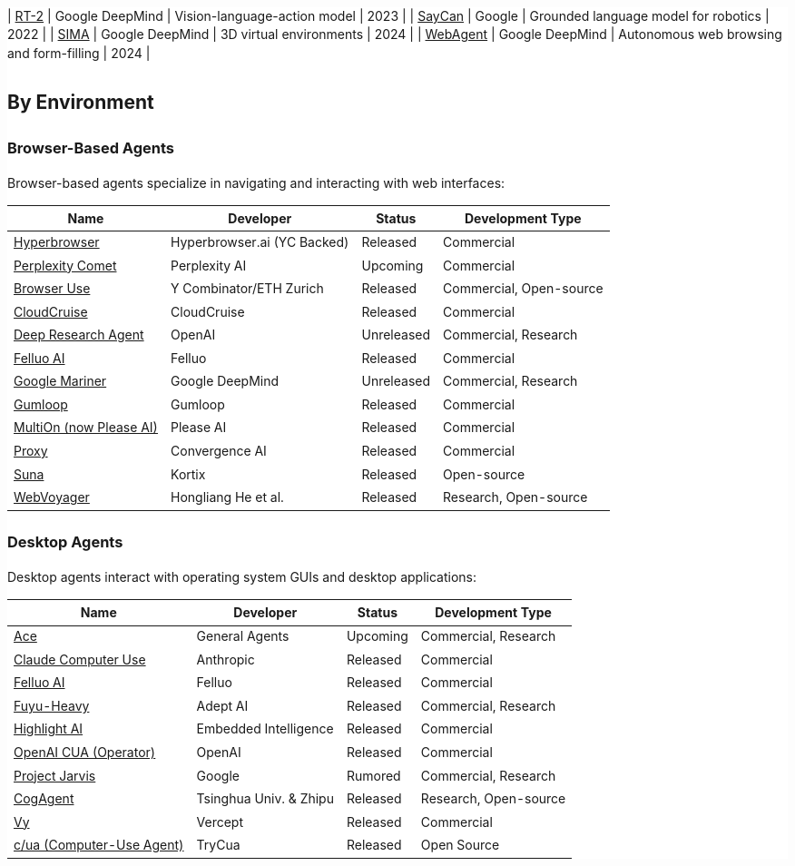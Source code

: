 | [RT-2](https://robotics-transformer2.github.io/) | Google DeepMind | Vision-language-action model | 2023 |
| [SayCan](https://arxiv.org/abs/2204.01691) | Google | Grounded language model for robotics | 2022 |
| [SIMA](https://deepmind.google/discover/blog/sima-generalist-ai-agent-for-3d-virtual-environments/) | Google DeepMind | 3D virtual environments | 2024 |
| [WebAgent](https://arxiv.org/abs/2307.13854) | Google DeepMind | Autonomous web browsing and form-filling | 2024 |

## By Environment

### Browser-Based Agents

Browser-based agents specialize in navigating and interacting with web interfaces:

| Name | Developer | Status | Development Type |
|------|-----------|--------|------------------|
| [Hyperbrowser](https://www.hyperbrowser.ai/) | Hyperbrowser.ai (YC Backed) | Released | Commercial |
| [Perplexity Comet](https://www.perplexity.ai/comet) | Perplexity AI | Upcoming | Commercial |
| [Browser Use](https://browser-use.com/) | Y Combinator/ETH Zurich | Released | Commercial, Open-source |
| [CloudCruise](https://www.cloudcruise.com/) | CloudCruise | Released | Commercial |
| [Deep Research Agent](https://arxiv.org/abs/2307.13854) | OpenAI | Unreleased | Commercial, Research |
| [Felluo AI](https://felluo.ai) | Felluo | Released | Commercial |
| [Google Mariner](https://deepmind.google/discover/blog/introducing-mariner-ai/) | Google DeepMind | Unreleased | Commercial, Research |
| [Gumloop](https://www.gumloop.com/) | Gumloop | Released | Commercial |
| [MultiOn (now Please AI)](https://please.com/) | Please AI | Released | Commercial |
| [Proxy](https://www.proxyagent.ai/) | Convergence AI | Released | Commercial |
| [Suna](https://github.com/kortix-ai/suna) | Kortix | Released | Open-source |
| [WebVoyager](https://arxiv.org/abs/2401.13919) | Hongliang He et al. | Released | Research, Open-source |

### Desktop Agents

Desktop agents interact with operating system GUIs and desktop applications:

| Name | Developer | Status | Development Type |
|------|-----------|--------|------------------|
| [Ace](https://generalagents.com/ace/) | General Agents | Upcoming | Commercial, Research |
| [Claude Computer Use](https://www.anthropic.com/news/claude-computer-use) | Anthropic | Released | Commercial |
| [Felluo AI](https://felluo.ai) | Felluo | Released | Commercial |
| [Fuyu-Heavy](https://www.adept.ai/blog/adept-fuyu-heavy) | Adept AI | Released | Commercial, Research |
| [Highlight AI](https://highlight.run/) | Embedded Intelligence | Released | Commercial |
| [OpenAI CUA (Operator)](https://openai.com/index/cua-preview/) | OpenAI | Released | Commercial |
| [Project Jarvis](https://ai.google/discover/jarvis/) | Google | Rumored | Commercial, Research |
| [CogAgent](https://arxiv.org/abs/2307.13854) | Tsinghua Univ. & Zhipu | Released | Research, Open-source |
| [Vy](https://vercept.com/) | Vercept | Released | Commercial |
| [c/ua (Computer-Use Agent)](https://github.com/trycua/cua) | TryCua | Released | Open Source |
